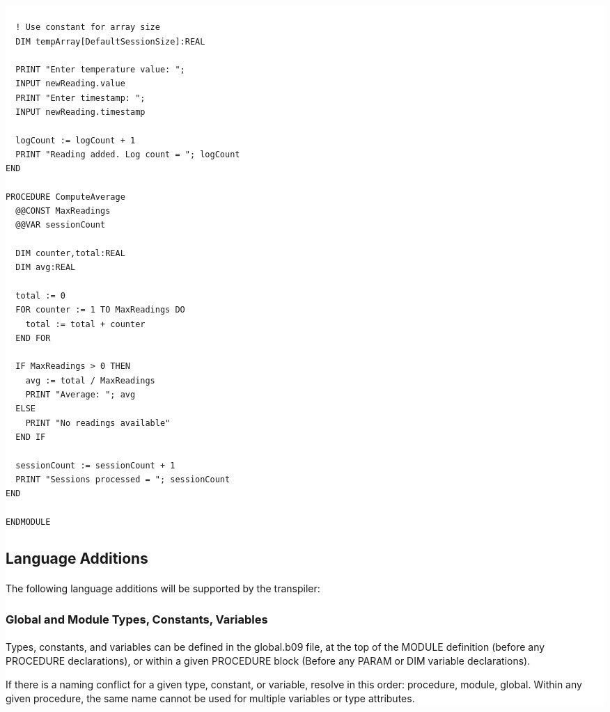 ```

  ! Use constant for array size
  DIM tempArray[DefaultSessionSize]:REAL

  PRINT "Enter temperature value: ";
  INPUT newReading.value
  PRINT "Enter timestamp: ";
  INPUT newReading.timestamp

  logCount := logCount + 1
  PRINT "Reading added. Log count = "; logCount
END

PROCEDURE ComputeAverage
  @@CONST MaxReadings
  @@VAR sessionCount

  DIM counter,total:REAL
  DIM avg:REAL

  total := 0
  FOR counter := 1 TO MaxReadings DO
    total := total + counter
  END FOR

  IF MaxReadings > 0 THEN
    avg := total / MaxReadings
    PRINT "Average: "; avg
  ELSE
    PRINT "No readings available"
  END IF

  sessionCount := sessionCount + 1
  PRINT "Sessions processed = "; sessionCount
END

ENDMODULE
```

## Language Additions

The following language additions will be supported by the transpiler:

### Global and Module Types, Constants, Variables

Types, constants, and variables can be defined in the global.b09 file, at the top of the MODULE definition (before any PROCEDURE declarations), or within a given PROCEDURE block (Before any PARAM or DIM variable declarations).

If there is a naming conflict for a given type, constant, or variable, resolve in this order: procedure, module, global. Within any given procedure, the same name cannot be used for multiple variables or type attributes.
